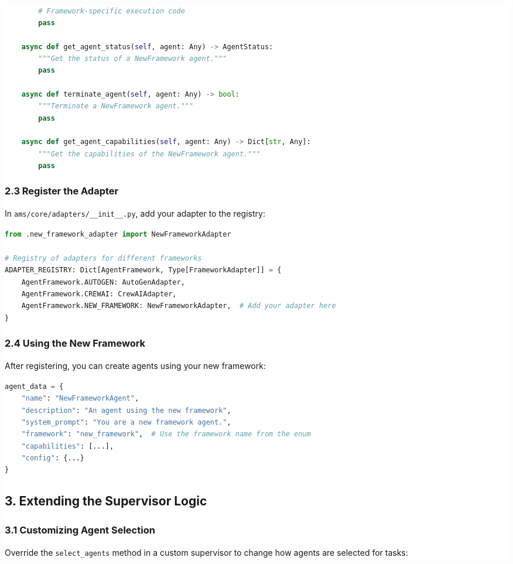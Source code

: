 ```python
        # Framework-specific execution code
        pass

    async def get_agent_status(self, agent: Any) -> AgentStatus:
        """Get the status of a NewFramework agent."""
        pass

    async def terminate_agent(self, agent: Any) -> bool:
        """Terminate a NewFramework agent."""
        pass

    async def get_agent_capabilities(self, agent: Any) -> Dict[str, Any]:
        """Get the capabilities of the NewFramework agent."""
        pass
```

### 2.3 Register the Adapter

In `ams/core/adapters/__init__.py`, add your adapter to the registry:

```python
from .new_framework_adapter import NewFrameworkAdapter

# Registry of adapters for different frameworks
ADAPTER_REGISTRY: Dict[AgentFramework, Type[FrameworkAdapter]] = {
    AgentFramework.AUTOGEN: AutoGenAdapter,
    AgentFramework.CREWAI: CrewAIAdapter,
    AgentFramework.NEW_FRAMEWORK: NewFrameworkAdapter,  # Add your adapter here
}
```

### 2.4 Using the New Framework

After registering, you can create agents using your new framework:

```python
agent_data = {
    "name": "NewFrameworkAgent",
    "description": "An agent using the new framework",
    "system_prompt": "You are a new framework agent.",
    "framework": "new_framework",  # Use the framework name from the enum
    "capabilities": [...],
    "config": {...}
}
```

## 3. Extending the Supervisor Logic

### 3.1 Customizing Agent Selection

Override the `select_agents` method in a custom supervisor to change how agents are selected for tasks:
